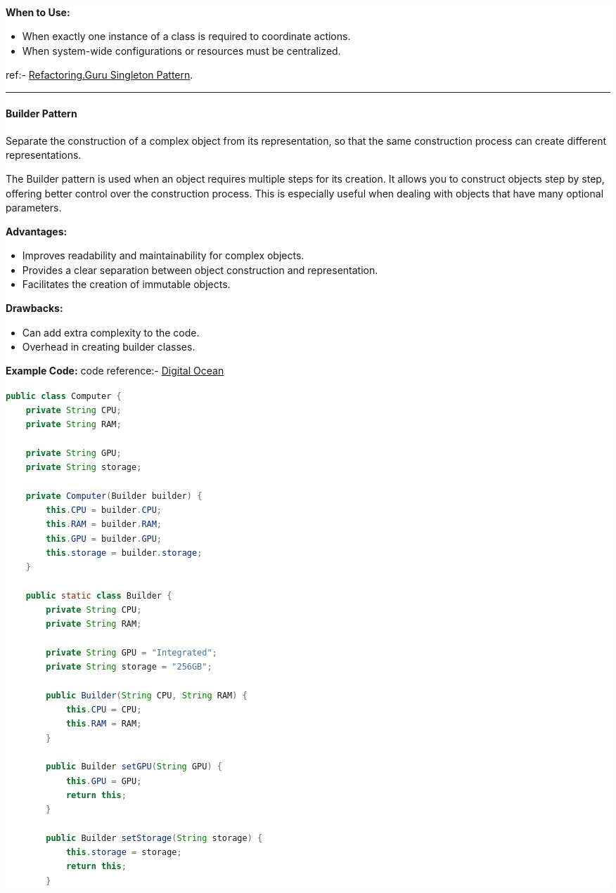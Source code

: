 **When to Use:**

-   When exactly one instance of a class is required to coordinate actions.
-   When system-wide configurations or resources must be centralized.

ref:- [Refactoring.Guru Singleton Pattern](https://refactoring.guru/design-patterns/singleton).

---

#### Builder Pattern

Separate the construction of a complex object from its representation, so that the same construction process can create different representations.

The Builder pattern is used when an object requires multiple steps for its creation. It allows you to construct objects step by step, offering better control over the construction process. This is especially useful when dealing with objects that have many optional parameters.

**Advantages:**

-   Improves readability and maintainability for complex objects.
-   Provides a clear separation between object construction and representation.
-   Facilitates the creation of immutable objects.

**Drawbacks:**

-   Can add extra complexity to the code.
-   Overhead in creating builder classes.

**Example Code:**
code reference:- [Digital Ocean](https://www.digitalocean.com/community/tutorials/builder-design-pattern-in-java)

```java
public class Computer {
    private String CPU;
    private String RAM;

    private String GPU;
    private String storage;

    private Computer(Builder builder) {
        this.CPU = builder.CPU;
        this.RAM = builder.RAM;
        this.GPU = builder.GPU;
        this.storage = builder.storage;
    }

    public static class Builder {
        private String CPU;
        private String RAM;

        private String GPU = "Integrated";
        private String storage = "256GB";

        public Builder(String CPU, String RAM) {
            this.CPU = CPU;
            this.RAM = RAM;
        }

        public Builder setGPU(String GPU) {
            this.GPU = GPU;
            return this;
        }

        public Builder setStorage(String storage) {
            this.storage = storage;
            return this;
        }
```